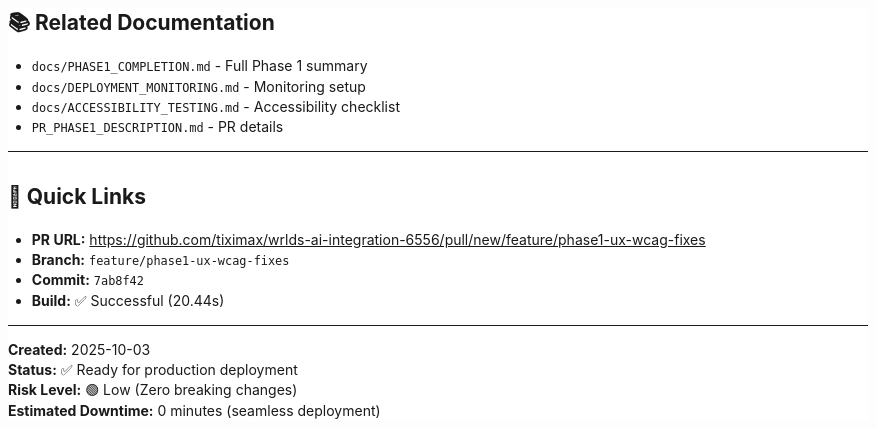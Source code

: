 
## 📚 Related Documentation
- `docs/PHASE1_COMPLETION.md` - Full Phase 1 summary
- `docs/DEPLOYMENT_MONITORING.md` - Monitoring setup
- `docs/ACCESSIBILITY_TESTING.md` - Accessibility checklist
- `PR_PHASE1_DESCRIPTION.md` - PR details

---

## 🔗 Quick Links
- **PR URL:** https://github.com/tiximax/wrlds-ai-integration-6556/pull/new/feature/phase1-ux-wcag-fixes
- **Branch:** `feature/phase1-ux-wcag-fixes`
- **Commit:** `7ab8f42`
- **Build:** ✅ Successful (20.44s)

---

**Created:** 2025-10-03  
**Status:** ✅ Ready for production deployment  
**Risk Level:** 🟢 Low (Zero breaking changes)  
**Estimated Downtime:** 0 minutes (seamless deployment)
